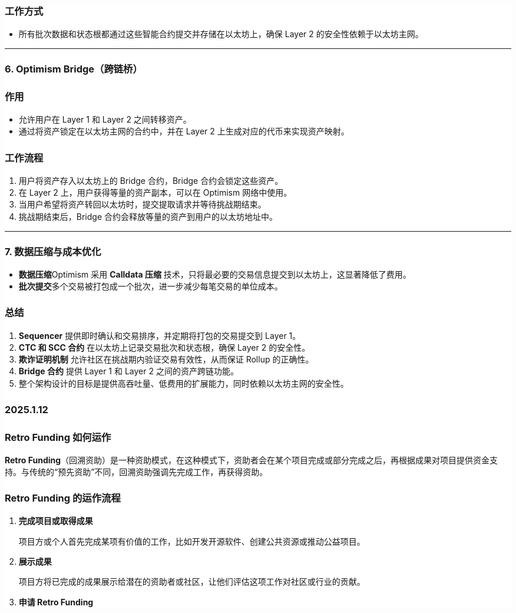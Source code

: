### **工作方式**

- 所有批次数据和状态根都通过这些智能合约提交并存储在以太坊上，确保 Layer 2 的安全性依赖于以太坊主网。

---

### **6. Optimism Bridge（跨链桥）**

### **作用**

- 允许用户在 Layer 1 和 Layer 2 之间转移资产。
- 通过将资产锁定在以太坊主网的合约中，并在 Layer 2 上生成对应的代币来实现资产映射。

### **工作流程**

1. 用户将资产存入以太坊上的 Bridge 合约，Bridge 合约会锁定这些资产。
2. 在 Layer 2 上，用户获得等量的资产副本，可以在 Optimism 网络中使用。
3. 当用户希望将资产转回以太坊时，提交提取请求并等待挑战期结束。
4. 挑战期结束后，Bridge 合约会释放等量的资产到用户的以太坊地址中。

---

### **7. 数据压缩与成本优化**

- **数据压缩**Optimism 采用 **Calldata 压缩** 技术，只将最必要的交易信息提交到以太坊上，这显著降低了费用。
- **批次提交**多个交易被打包成一个批次，进一步减少每笔交易的单位成本。

### **总结**

1. **Sequencer** 提供即时确认和交易排序，并定期将打包的交易提交到 Layer 1。
2. **CTC 和 SCC 合约** 在以太坊上记录交易批次和状态根，确保 Layer 2 的安全性。
3. **欺诈证明机制** 允许社区在挑战期内验证交易有效性，从而保证 Rollup 的正确性。
4. **Bridge 合约** 提供 Layer 1 和 Layer 2 之间的资产跨链功能。
5. 整个架构设计的目标是提供高吞吐量、低费用的扩展能力，同时依赖以太坊主网的安全性。

### 2025.1.12

### **Retro Funding 如何运作**

**Retro Funding**（回溯资助）是一种资助模式，在这种模式下，资助者会在某个项目完成或部分完成之后，再根据成果对项目提供资金支持。与传统的“预先资助”不同，回溯资助强调先完成工作，再获得资助。

### **Retro Funding 的运作流程**

1. **完成项目或取得成果**
    
    项目方或个人首先完成某项有价值的工作，比如开发开源软件、创建公共资源或推动公益项目。
    
2. **展示成果**
    
    项目方将已完成的成果展示给潜在的资助者或社区，让他们评估这项工作对社区或行业的贡献。
    
3. **申请 Retro Funding**
    